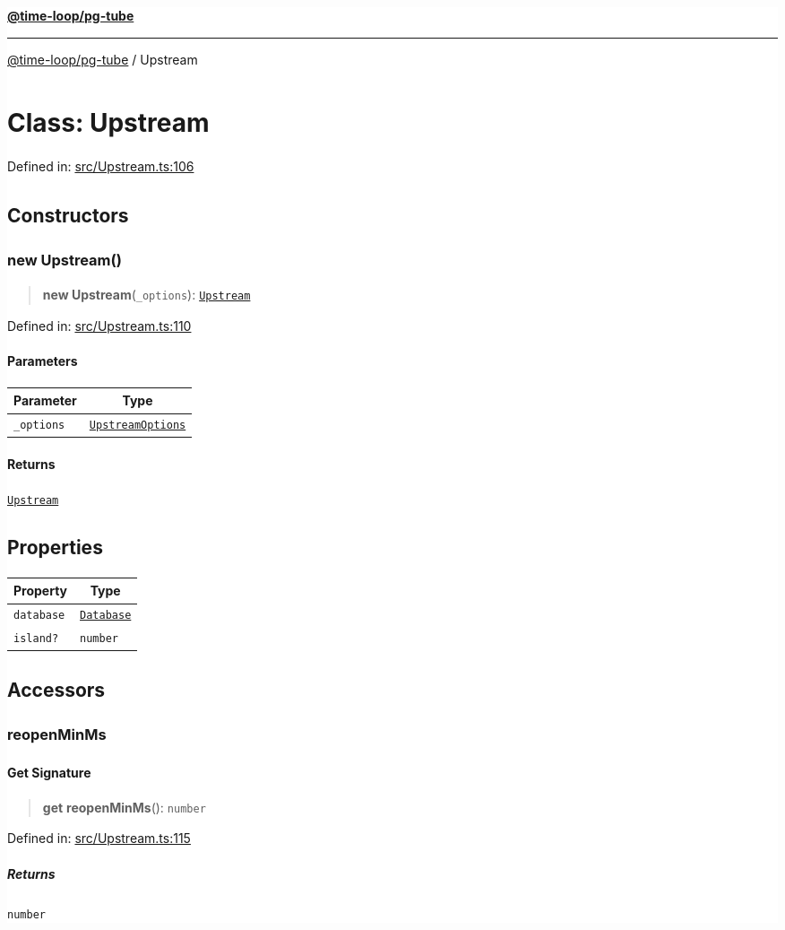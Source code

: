 [**@time-loop/pg-tube**](../README.md)

***

[@time-loop/pg-tube](../globals.md) / Upstream

# Class: Upstream

Defined in: [src/Upstream.ts:106](https://github.com/clickup/pg-tube/blob/master/src/Upstream.ts#L106)

## Constructors

### new Upstream()

> **new Upstream**(`_options`): [`Upstream`](Upstream.md)

Defined in: [src/Upstream.ts:110](https://github.com/clickup/pg-tube/blob/master/src/Upstream.ts#L110)

#### Parameters

| Parameter | Type |
| ------ | ------ |
| `_options` | [`UpstreamOptions`](../interfaces/UpstreamOptions.md) |

#### Returns

[`Upstream`](Upstream.md)

## Properties

| Property | Type |
| ------ | ------ |
| <a id="database"></a> `database` | [`Database`](Database.md) |
| <a id="island"></a> `island?` | `number` |

## Accessors

### reopenMinMs

#### Get Signature

> **get** **reopenMinMs**(): `number`

Defined in: [src/Upstream.ts:115](https://github.com/clickup/pg-tube/blob/master/src/Upstream.ts#L115)

##### Returns

`number`
